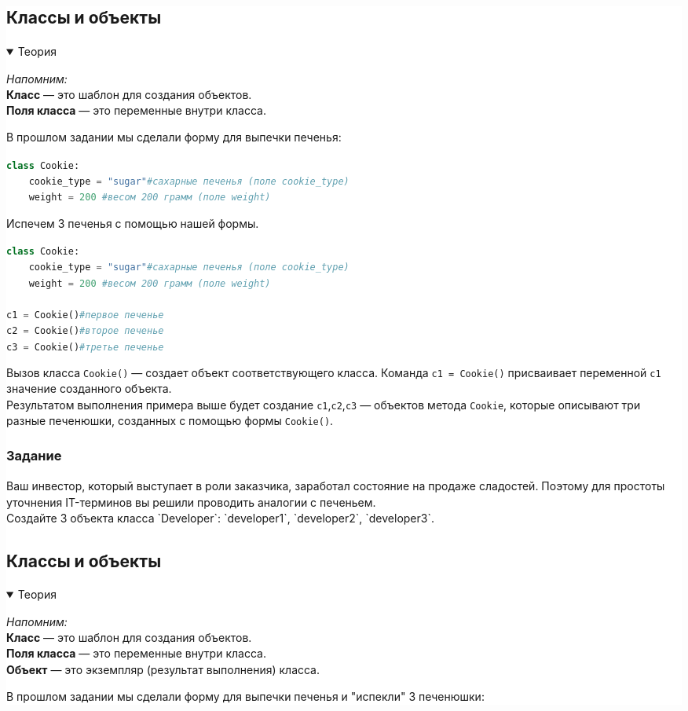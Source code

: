 
## Классы и объекты

<details open>
  <summary>Теория</summary>

*Напомним:*  
**Класс** &mdash; это шаблон для создания объектов.  
**Поля класса** &mdash; это переменные внутри класса.  
  
В прошлом задании мы сделали форму для выпечки печенья:

```python
class Cookie:
    cookie_type = "sugar"#сахарные печенья (поле cookie_type)
    weight = 200 #весом 200 грамм (поле weight)
```

Испечем 3 печенья с помощью нашей формы.

```python
class Cookie:
    cookie_type = "sugar"#сахарные печенья (поле cookie_type)
    weight = 200 #весом 200 грамм (поле weight)

c1 = Cookie()#первое печенье
c2 = Cookie()#второе печенье
c3 = Cookie()#третье печенье
```

Вызов класса `Cookie()` &mdash; создает объект соответствующего класса. Команда `c1 = Cookie()` присваивает переменной `c1` значение созданного объекта.  
Результатом выполнения примера выше будет создание `c1`,`c2`,`c3` &mdash; объектов метода `Cookie`, которые описывают три разные печенюшки, созданных с помощью формы `Cookie()`.

</details>

<h3 class="task">Задание</h3>
<div class = "useful">
Ваш инвестор, который выступает в роли заказчика, заработал состояние на продаже сладостей. Поэтому для простоты уточнения IT-терминов вы решили проводить аналогии с печеньем.
</div>
Создайте 3 объекта класса `Developer`: `developer1`, `developer2`, `developer3`.


## Классы и объекты

<details open>
  <summary>Теория</summary>

*Напомним:*  
**Класс** &mdash; это шаблон для создания объектов.  
**Поля класса** &mdash; это переменные внутри класса.  
**Объект** &mdash; это экземпляр (результат выполнения) класса. 

В прошлом задании мы сделали форму для выпечки печенья и "испекли" 3 печенюшки:
